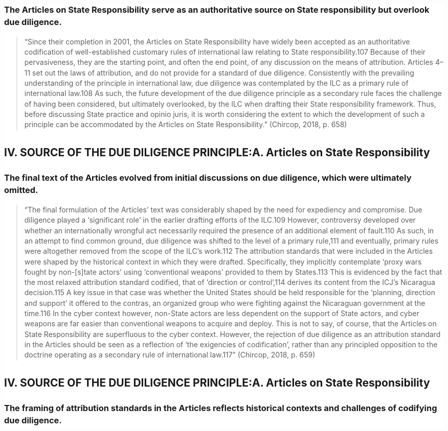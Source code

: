 ### The Articles on State Responsibility serve as an authoritative source on State responsibility but overlook due diligence.

> “Since their completion in 2001, the Articles on State Responsibility have widely been accepted as an authoritative codification of well-established customary rules of international law relating to State responsibility.107 Because of their pervasiveness, they are the starting point, and often the end point, of any discussion on the means of attribution. Articles 4–11 set out the laws of attribution, and do not provide for a standard of due diligence. Consistently with the prevailing understanding of the principle in international law, due diligence was contemplated by the ILC as a primary rule of international law.108 As such, the future development of the due diligence principle as a secondary rule faces the challenge of having been considered, but ultimately overlooked, by the ILC when drafting their State responsibility framework. Thus, before discussing State practice and opinio juris, it is worth considering the extent to which the development of such a principle can be accommodated by the Articles on State Responsibility.” (Chircop, 2018, p. 658)

## IV. SOURCE OF THE DUE DILIGENCE PRINCIPLE:A. Articles on State Responsibility

### The final text of the Articles evolved from initial discussions on due diligence, which were ultimately omitted.

> “The final formulation of the Articles’ text was considerably shaped by the need for expediency and compromise. Due diligence played a ‘significant role’ in the earlier drafting efforts of the ILC.109 However, controversy developed over whether an internationally wrongful act necessarily required the presence of an additional element of fault.110 As such, in an attempt to find common ground, due diligence was shifted to the level of a primary rule,111 and eventually, primary rules were altogether removed from the scope of the ILC’s work.112 The attribution standards that were included in the Articles were shaped by the historical context in which they were drafted. Specifically, they implicitly contemplate ‘proxy wars fought by non-[s]tate actors’ using ‘conventional weapons’ provided to them by States.113 This is evidenced by the fact that the most relaxed attribution standard codified, that of ‘direction or control’,114 derives its content from the ICJ’s Nicaragua decision.115 A key issue in that case was whether the United States should be held responsible for the ‘planning, direction and support’ it offered to the contras, an organized group who were fighting against the Nicaraguan government at the time.116 In the cyber context however, non-State actors are less dependent on the support of State actors, and cyber weapons are far easier than conventional weapons to acquire and deploy. This is not to say, of course, that the Articles on State Responsibility are superfluous to the cyber context. However, the rejection of due diligence as an attribution standard in the Articles should be seen as a reflection of ‘the exigencies of codification’, rather than any principled opposition to the doctrine operating as a secondary rule of international law.117” (Chircop, 2018, p. 659)

## IV. SOURCE OF THE DUE DILIGENCE PRINCIPLE:A. Articles on State Responsibility

### The framing of attribution standards in the Articles reflects historical contexts and challenges of codifying due diligence.
